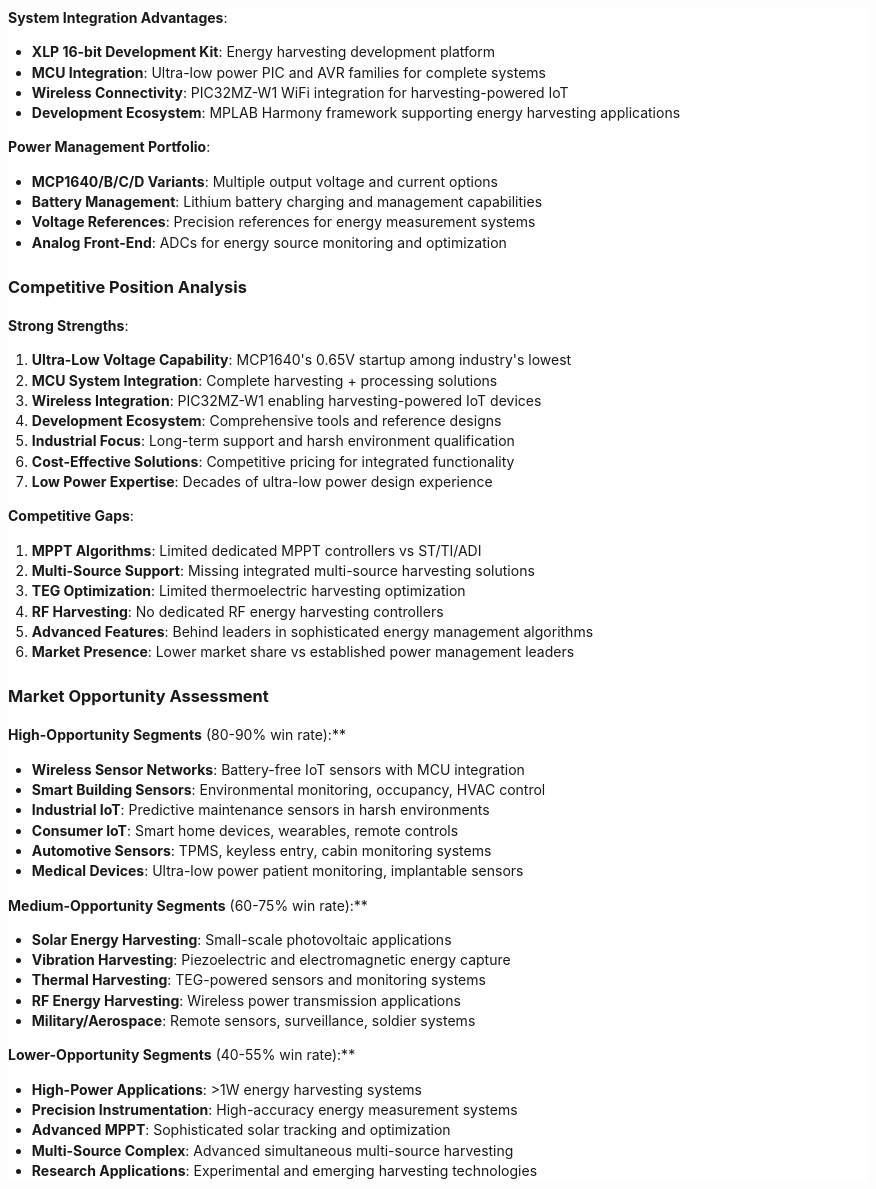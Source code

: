 **System Integration Advantages**:
- **XLP 16-bit Development Kit**: Energy harvesting development platform
- **MCU Integration**: Ultra-low power PIC and AVR families for complete systems
- **Wireless Connectivity**: PIC32MZ-W1 WiFi integration for harvesting-powered IoT
- **Development Ecosystem**: MPLAB Harmony framework supporting energy harvesting applications

**Power Management Portfolio**:
- **MCP1640/B/C/D Variants**: Multiple output voltage and current options
- **Battery Management**: Lithium battery charging and management capabilities
- **Voltage References**: Precision references for energy measurement systems
- **Analog Front-End**: ADCs for energy source monitoring and optimization

### Competitive Position Analysis

**Strong Strengths**:
1. **Ultra-Low Voltage Capability**: MCP1640's 0.65V startup among industry's lowest
2. **MCU System Integration**: Complete harvesting + processing solutions
3. **Wireless Integration**: PIC32MZ-W1 enabling harvesting-powered IoT devices
4. **Development Ecosystem**: Comprehensive tools and reference designs
5. **Industrial Focus**: Long-term support and harsh environment qualification
6. **Cost-Effective Solutions**: Competitive pricing for integrated functionality
7. **Low Power Expertise**: Decades of ultra-low power design experience

**Competitive Gaps**:
1. **MPPT Algorithms**: Limited dedicated MPPT controllers vs ST/TI/ADI
2. **Multi-Source Support**: Missing integrated multi-source harvesting solutions
3. **TEG Optimization**: Limited thermoelectric harvesting optimization
4. **RF Harvesting**: No dedicated RF energy harvesting controllers
5. **Advanced Features**: Behind leaders in sophisticated energy management algorithms
6. **Market Presence**: Lower market share vs established power management leaders

### Market Opportunity Assessment

**High-Opportunity Segments** (80-90% win rate):**
- **Wireless Sensor Networks**: Battery-free IoT sensors with MCU integration
- **Smart Building Sensors**: Environmental monitoring, occupancy, HVAC control
- **Industrial IoT**: Predictive maintenance sensors in harsh environments
- **Consumer IoT**: Smart home devices, wearables, remote controls
- **Automotive Sensors**: TPMS, keyless entry, cabin monitoring systems
- **Medical Devices**: Ultra-low power patient monitoring, implantable sensors

**Medium-Opportunity Segments** (60-75% win rate):**
- **Solar Energy Harvesting**: Small-scale photovoltaic applications
- **Vibration Harvesting**: Piezoelectric and electromagnetic energy capture
- **Thermal Harvesting**: TEG-powered sensors and monitoring systems
- **RF Energy Harvesting**: Wireless power transmission applications
- **Military/Aerospace**: Remote sensors, surveillance, soldier systems

**Lower-Opportunity Segments** (40-55% win rate):**
- **High-Power Applications**: >1W energy harvesting systems
- **Precision Instrumentation**: High-accuracy energy measurement systems
- **Advanced MPPT**: Sophisticated solar tracking and optimization
- **Multi-Source Complex**: Advanced simultaneous multi-source harvesting
- **Research Applications**: Experimental and emerging harvesting technologies
